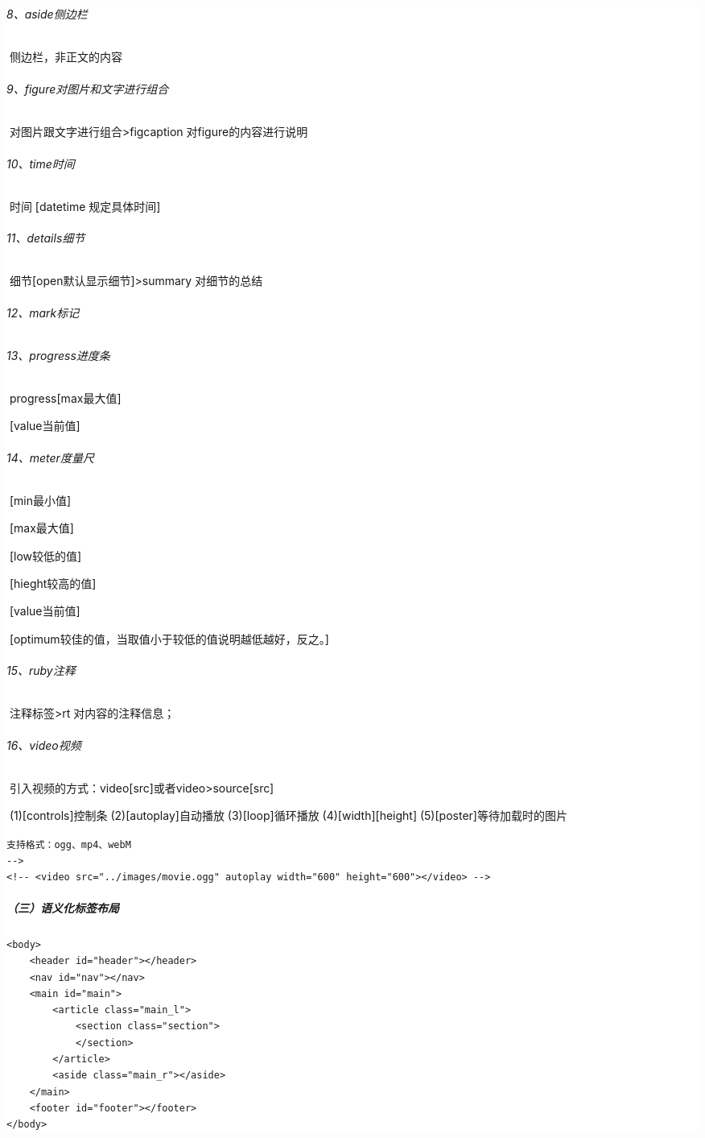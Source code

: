 ######         8、aside侧边栏 

​		侧边栏，非正文的内容

###### 	9、figure对图片和文字进行组合

​		对图片跟文字进行组合>figcaption 对figure的内容进行说明

###### 	10、time时间

​		时间 [datetime 规定具体时间]

###### 	11、details细节

​		细节[open默认显示细节]>summary 对细节的总结

###### 12、mark标记

###### 	13、progress进度条

​		progress[max最大值]

​				[value当前值]

###### 	14、meter度量尺

​			[min最小值]

​			[max最大值]

​			[low较低的值]

​			[hieght较高的值]

​			[value当前值]

​			[optimum较佳的值，当取值小于较低的值说明越低越好，反之。]

###### 	15、ruby注释

​		注释标签>rt 对内容的注释信息；

###### 	16、video视频

​		引入视频的方式：video[src]或者video>source[src]

​		(1)[controls]控制条
    	    	(2)[autoplay]自动播放
        	(3)[loop]循环播放
        	(4)[width][height]
        	(5)[poster]等待加载时的图片

    支持格式：ogg、mp4、webM
    -->
    <!-- <video src="../images/movie.ogg" autoplay width="600" height="600"></video> -->


##### （三）语义化标签布局

```
<body>
    <header id="header"></header>
    <nav id="nav"></nav>
    <main id="main">
        <article class="main_l">
            <section class="section">
            </section>
        </article>
        <aside class="main_r"></aside>
    </main>
    <footer id="footer"></footer>
</body>
```
